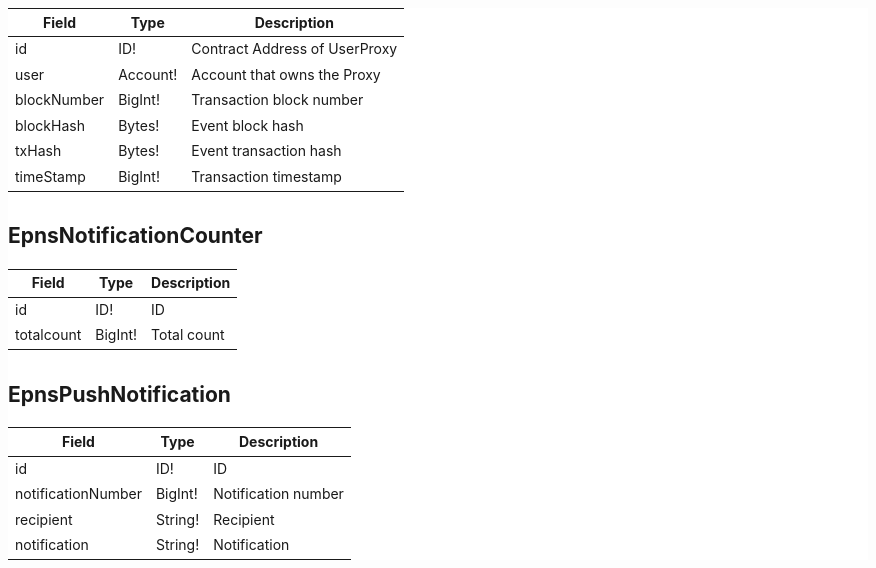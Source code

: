 | Field       | Type     | Description                   |
| ----------- | -------- | ----------------------------- |
| id          | ID!      | Contract Address of UserProxy |
| user        | Account! | Account that owns the Proxy   |
| blockNumber | BigInt!  | Transaction block number      |
| blockHash   | Bytes!   | Event block hash              |
| txHash      | Bytes!   | Event transaction hash        |
| timeStamp   | BigInt!  | Transaction timestamp         |

## EpnsNotificationCounter

| Field      | Type    | Description |
| ---------- | ------- | ----------- |
| id         | ID!     | ID          |
| totalcount | BigInt! | Total count |

## EpnsPushNotification

| Field              | Type    | Description         |
| ------------------ | ------- | ------------------- |
| id                 | ID!     | ID                  |
| notificationNumber | BigInt! | Notification number |
| recipient          | String! | Recipient           |
| notification       | String! | Notification        |
